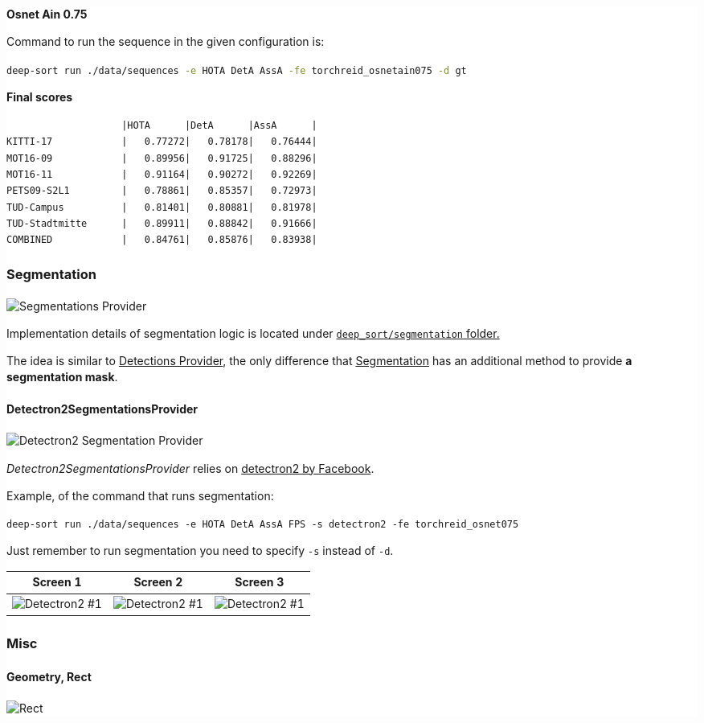 **Osnet Ain 0.75**

Command to run the sequence in the given configuration is:

```bash
deep-sort run ./data/sequences -e HOTA DetA AssA -fe torchreid_osnetain075 -d gt
```

**Final scores**

```text
                    |HOTA      |DetA      |AssA      |
KITTI-17            |   0.77272|   0.78178|   0.76444|
MOT16-09            |   0.89956|   0.91725|   0.88296|
MOT16-11            |   0.91164|   0.90272|   0.92269|
PETS09-S2L1         |   0.78861|   0.85357|   0.72973|
TUD-Campus          |   0.81401|   0.80881|   0.81978|
TUD-Stadtmitte      |   0.89911|   0.88842|   0.91666|
COMBINED            |   0.84761|   0.85876|   0.83938|
```

### Segmentation

![Segmentations Provider](./resources/segmentations_provider.png)

Implementation details of segmentation logic is located under [`deep_sort/segmentation` folder.](./src/deep_sort/segmentation)

The idea is similar to [Detections Provider](#detection), the only difference that [Segmentation](./src/deep_sort/segmentation/segmentation.py)
has an additional method to provide **a segmentation mask**.

#### Detectron2SegmentationsProvider

![Detectron2 Segmentation Provider](./resources/detectron2_segmentations_provider.png)

_Detectron2SegmentationsProvider_ relies on [detectron2 by Facebook](https://github.com/facebookresearch/detectron2).

Example, of the command that runs segmentation:

```text
deep-sort run ./data/sequences -e HOTA DetA AssA FPS -s detectron2 -fe torchreid_osnet075
```

Just remember to run segmentation you need to specify `-s` instead of `-d`.

| Screen 1                                                           | Screen 2                                                           | Screen 3                                                           |
|--------------------------------------------------------------------|--------------------------------------------------------------------|--------------------------------------------------------------------|
| ![Detectron2 #1](./resources/detectron2_segmentation_screen_1.png) | ![Detectron2 #1](./resources/detectron2_segmentation_screen_2.png) | ![Detectron2 #1](./resources/detectron2_segmentation_screen_3.png) |
 
### Misc

#### Geometry, Rect

![Rect](./resources/rect.png)
